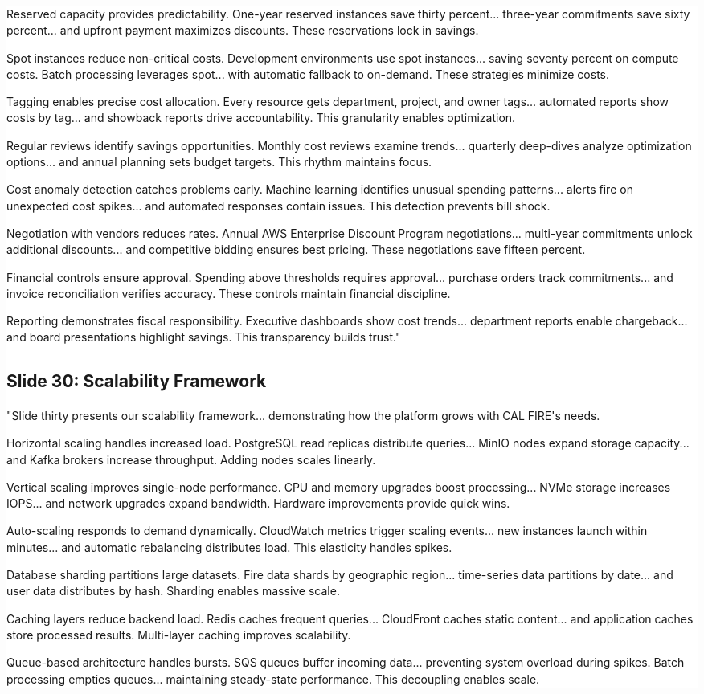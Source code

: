 Reserved capacity provides predictability. One-year reserved instances save thirty percent... three-year commitments save sixty percent... and upfront payment maximizes discounts. These reservations lock in savings.

Spot instances reduce non-critical costs. Development environments use spot instances... saving seventy percent on compute costs. Batch processing leverages spot... with automatic fallback to on-demand. These strategies minimize costs.

Tagging enables precise cost allocation. Every resource gets department, project, and owner tags... automated reports show costs by tag... and showback reports drive accountability. This granularity enables optimization.

Regular reviews identify savings opportunities. Monthly cost reviews examine trends... quarterly deep-dives analyze optimization options... and annual planning sets budget targets. This rhythm maintains focus.

Cost anomaly detection catches problems early. Machine learning identifies unusual spending patterns... alerts fire on unexpected cost spikes... and automated responses contain issues. This detection prevents bill shock.

Negotiation with vendors reduces rates. Annual AWS Enterprise Discount Program negotiations... multi-year commitments unlock additional discounts... and competitive bidding ensures best pricing. These negotiations save fifteen percent.

Financial controls ensure approval. Spending above thresholds requires approval... purchase orders track commitments... and invoice reconciliation verifies accuracy. These controls maintain financial discipline.

Reporting demonstrates fiscal responsibility. Executive dashboards show cost trends... department reports enable chargeback... and board presentations highlight savings. This transparency builds trust."

## Slide 30: Scalability Framework

"Slide thirty presents our scalability framework... demonstrating how the platform grows with CAL FIRE's needs.

Horizontal scaling handles increased load. PostgreSQL read replicas distribute queries... MinIO nodes expand storage capacity... and Kafka brokers increase throughput. Adding nodes scales linearly.

Vertical scaling improves single-node performance. CPU and memory upgrades boost processing... NVMe storage increases IOPS... and network upgrades expand bandwidth. Hardware improvements provide quick wins.

Auto-scaling responds to demand dynamically. CloudWatch metrics trigger scaling events... new instances launch within minutes... and automatic rebalancing distributes load. This elasticity handles spikes.

Database sharding partitions large datasets. Fire data shards by geographic region... time-series data partitions by date... and user data distributes by hash. Sharding enables massive scale.

Caching layers reduce backend load. Redis caches frequent queries... CloudFront caches static content... and application caches store processed results. Multi-layer caching improves scalability.

Queue-based architecture handles bursts. SQS queues buffer incoming data... preventing system overload during spikes. Batch processing empties queues... maintaining steady-state performance. This decoupling enables scale.
